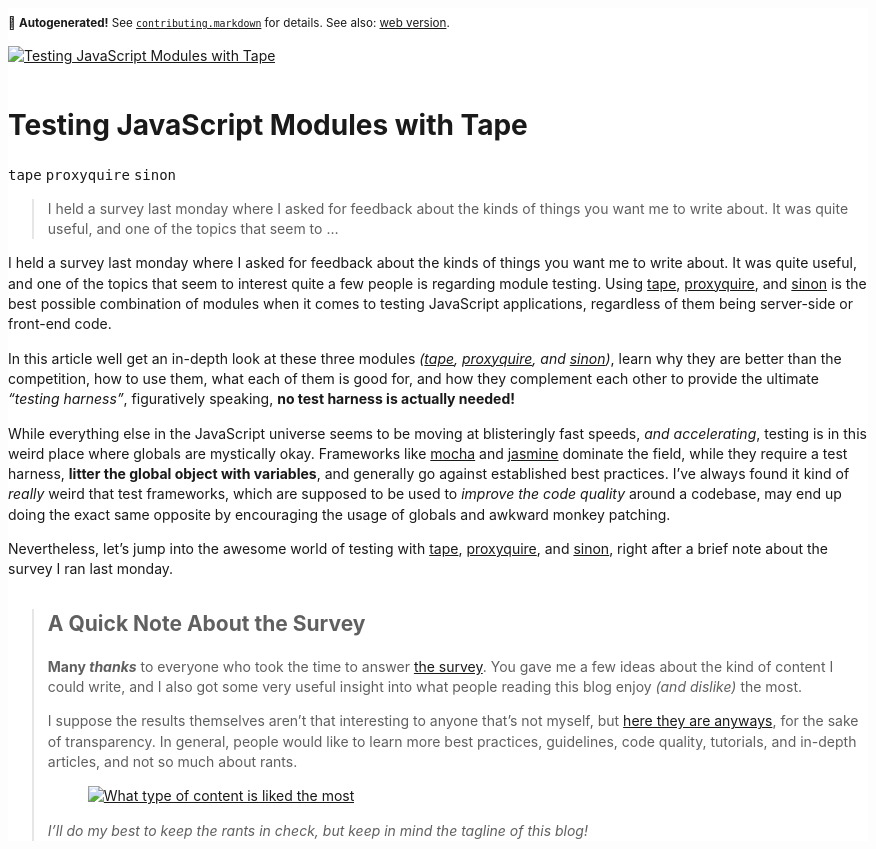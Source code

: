 <sub>&#x1F6A8; <strong>Autogenerated!</strong> See <a href="https://github.com/ponyfoo/articles/tree/noindex/contributing.markdown"><code>contributing.markdown</code></a> for details. See also: <a href="https://ponyfoo.com/articles/testing-javascript-modules-with-tape">web version</a>.</sub>

<a href="https://ponyfoo.com/articles/testing-javascript-modules-with-tape"><div><img src="https://i.imgur.com/qqD82bP.jpg" alt="Testing JavaScript Modules with Tape"></div></a>

<h1>Testing JavaScript Modules with Tape</h1>

<p><kbd>tape</kbd> <kbd>proxyquire</kbd> <kbd>sinon</kbd></p>

<blockquote><p>I held a survey last monday where I asked for feedback about the kinds of things you want me to write about. It was quite useful, and one of the topics that seem to &#x2026;</p></blockquote>

<div><p>I held a survey last monday where I asked for feedback about the kinds of things you want me to write about. It was quite useful, and one of the topics that seem to interest quite a few people is regarding module testing. Using <a href="https://github.com/substack/tape" target="_blank" rel="noopener noreferrer">tape</a>, <a href="https://github.com/thlorenz/proxyquire" target="_blank" rel="noopener noreferrer">proxyquire</a>, and <a href="https://github.com/cjohansen/Sinon.JS" target="_blank" rel="noopener noreferrer">sinon</a> is the best possible combination of modules when it comes to testing JavaScript applications, regardless of them being server-side or front-end code.</p></div>

<blockquote></blockquote>

<div><p>In this article well get an in-depth look at these three modules <em>(<a href="https://github.com/substack/tape" target="_blank" rel="noopener noreferrer">tape</a>, <a href="https://github.com/thlorenz/proxyquire" target="_blank" rel="noopener noreferrer">proxyquire</a>, and <a href="https://github.com/cjohansen/Sinon.JS" target="_blank" rel="noopener noreferrer">sinon</a>)</em>, learn why they are better than the competition, how to use them, what each of them is good for, and how they complement each other to provide the ultimate <em>&#x201C;testing harness&#x201D;</em>, figuratively speaking, <strong>no test harness is actually needed!</strong></p> <p>While everything else in the JavaScript universe seems to be moving at blisteringly fast speeds, <em>and accelerating</em>, testing is in this weird place where globals are mystically okay. Frameworks like <a href="https://github.com/mochajs/mocha" target="_blank" rel="noopener noreferrer">mocha</a> and <a href="https://github.com/jasmine/jasmine" target="_blank" rel="noopener noreferrer">jasmine</a> dominate the field, while they require a test harness, <strong>litter the global object with variables</strong>, and generally go against established best practices. I&#x2019;ve always found it kind of <em>really</em> weird that test frameworks, which are supposed to be used to <em>improve the code quality</em> around a codebase, may end up doing the exact same opposite by encouraging the usage of globals and awkward monkey patching.</p> <p>Nevertheless, let&#x2019;s jump into the awesome world of testing with <a href="https://github.com/substack/tape" target="_blank" rel="noopener noreferrer">tape</a>, <a href="https://github.com/thlorenz/proxyquire" target="_blank" rel="noopener noreferrer">proxyquire</a>, and <a href="https://github.com/cjohansen/Sinon.JS" target="_blank" rel="noopener noreferrer">sinon</a>, right after a brief note about the survey I ran last monday.</p> <blockquote> <h2 id="a-quick-note-about-the-survey">A Quick Note About the Survey</h2> <p><strong>Many <em>thanks</em></strong> to everyone who took the time to answer <a href="https://docs.google.com/forms/d/1pccaq_Tq0QSGKbP9czdEq0uPbFzthKmBY1Kvkjl2Slc/viewform" target="_blank" rel="noopener noreferrer">the survey</a>. You gave me a few ideas about the kind of content I could write, and I also got some very useful insight into what people reading this blog enjoy <em>(and dislike)</em> the most.</p> <p>I suppose the results themselves aren&#x2019;t that interesting to anyone that&#x2019;s not myself, but <a href="https://docs.google.com/forms/d/1pccaq_Tq0QSGKbP9czdEq0uPbFzthKmBY1Kvkjl2Slc/viewanalytics" target="_blank" rel="noopener noreferrer">here they are anyways</a>, for the sake of transparency. In general, people would like to learn more best practices, guidelines, code quality, tutorials, and in-depth articles, and not so much about rants.</p> <figure class="figure-has-loaded"><a href="https://docs.google.com/forms/d/1pccaq_Tq0QSGKbP9czdEq0uPbFzthKmBY1Kvkjl2Slc/viewanalytics" target="_blank" rel="noopener noreferrer"><img src="https://i.imgur.com/Dgw2mxI.png" alt="What type of content is liked the most" title="Screen Shot 2015-07-06 at 21.19.30.png"></a></figure> <p><em>I&#x2019;ll do my best to keep the rants in check, but keep in mind the tagline of this blog!</em></p> </blockquote></div>
